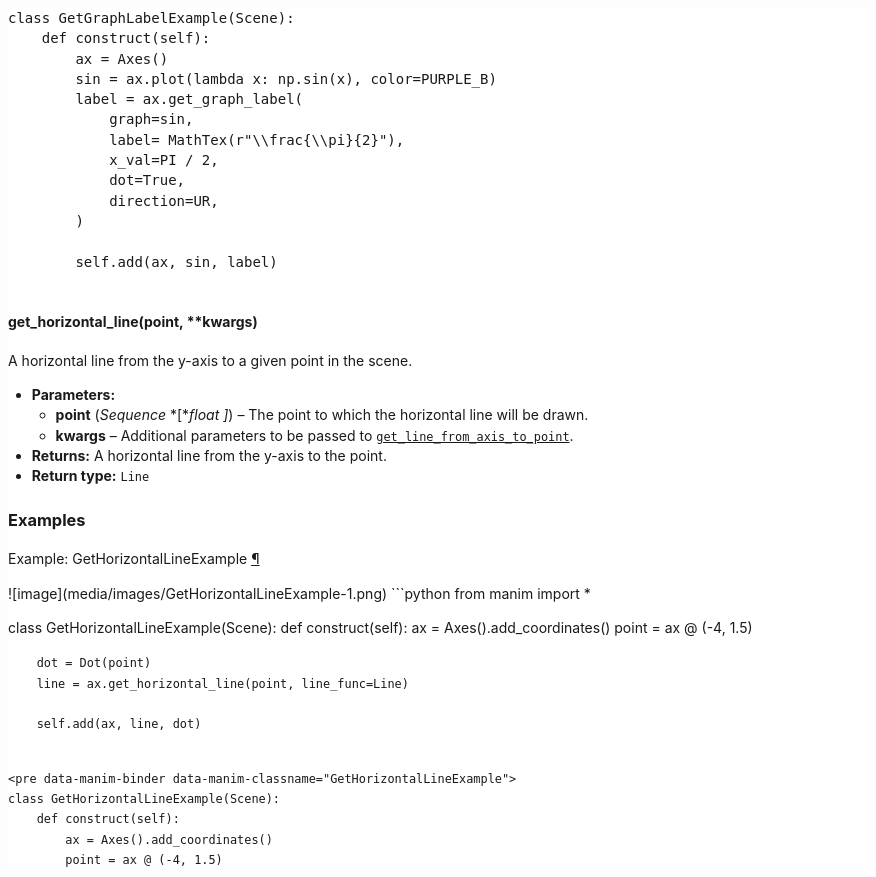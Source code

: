 <pre data-manim-binder data-manim-classname="GetGraphLabelExample">
class GetGraphLabelExample(Scene):
    def construct(self):
        ax = Axes()
        sin = ax.plot(lambda x: np.sin(x), color=PURPLE_B)
        label = ax.get_graph_label(
            graph=sin,
            label= MathTex(r"\\frac{\\pi}{2}"),
            x_val=PI / 2,
            dot=True,
            direction=UR,
        )

        self.add(ax, sin, label)

</pre></div>

#### get_horizontal_line(point, \*\*kwargs)

A horizontal line from the y-axis to a given point in the scene.

* **Parameters:**
  * **point** (*Sequence* *[**float* *]*) – The point to which the horizontal line will be drawn.
  * **kwargs** – Additional parameters to be passed to [`get_line_from_axis_to_point`](#manim.mobject.graphing.coordinate_systems.CoordinateSystem.get_line_from_axis_to_point).
* **Returns:**
  A horizontal line from the y-axis to the point.
* **Return type:**
  `Line`

### Examples

<div id="gethorizontallineexample" class="admonition admonition-manim-example">
<p class="admonition-title">Example: GetHorizontalLineExample <a class="headerlink" href="#gethorizontallineexample">¶</a></p>![image](media/images/GetHorizontalLineExample-1.png)
```python
from manim import *

class GetHorizontalLineExample(Scene):
    def construct(self):
        ax = Axes().add_coordinates()
        point = ax @ (-4, 1.5)

        dot = Dot(point)
        line = ax.get_horizontal_line(point, line_func=Line)

        self.add(ax, line, dot)
```

<pre data-manim-binder data-manim-classname="GetHorizontalLineExample">
class GetHorizontalLineExample(Scene):
    def construct(self):
        ax = Axes().add_coordinates()
        point = ax @ (-4, 1.5)
